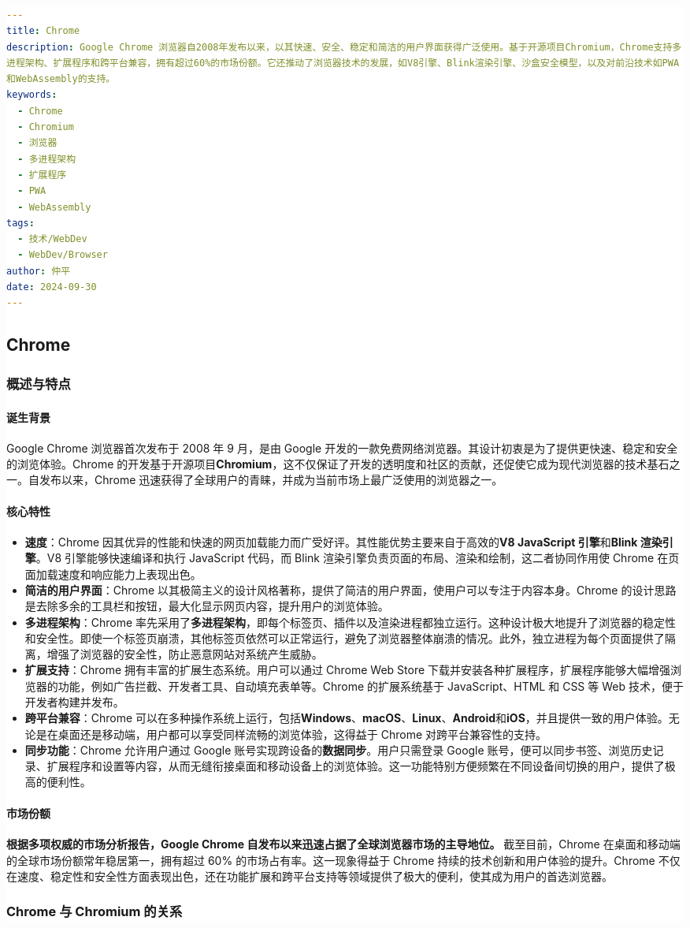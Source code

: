 ```yaml
---
title: Chrome
description: Google Chrome 浏览器自2008年发布以来，以其快速、安全、稳定和简洁的用户界面获得广泛使用。基于开源项目Chromium，Chrome支持多进程架构、扩展程序和跨平台兼容，拥有超过60%的市场份额。它还推动了浏览器技术的发展，如V8引擎、Blink渲染引擎、沙盒安全模型，以及对前沿技术如PWA和WebAssembly的支持。
keywords:
  - Chrome
  - Chromium
  - 浏览器
  - 多进程架构
  - 扩展程序
  - PWA
  - WebAssembly
tags:
  - 技术/WebDev
  - WebDev/Browser
author: 仲平
date: 2024-09-30
---
```


## Chrome

### 概述与特点

#### 诞生背景

Google Chrome 浏览器首次发布于 2008 年 9 月，是由 Google 开发的一款免费网络浏览器。其设计初衷是为了提供更快速、稳定和安全的浏览体验。Chrome 的开发基于开源项目**Chromium**，这不仅保证了开发的透明度和社区的贡献，还促使它成为现代浏览器的技术基石之一。自发布以来，Chrome 迅速获得了全球用户的青睐，并成为当前市场上最广泛使用的浏览器之一。

#### 核心特性

- **速度**：Chrome 因其优异的性能和快速的网页加载能力而广受好评。其性能优势主要来自于高效的**V8 JavaScript 引擎**和**Blink 渲染引擎**。V8 引擎能够快速编译和执行 JavaScript 代码，而 Blink 渲染引擎负责页面的布局、渲染和绘制，这二者协同作用使 Chrome 在页面加载速度和响应能力上表现出色。
- **简洁的用户界面**：Chrome 以其极简主义的设计风格著称，提供了简洁的用户界面，使用户可以专注于内容本身。Chrome 的设计思路是去除多余的工具栏和按钮，最大化显示网页内容，提升用户的浏览体验。
- **多进程架构**：Chrome 率先采用了**多进程架构**，即每个标签页、插件以及渲染进程都独立运行。这种设计极大地提升了浏览器的稳定性和安全性。即使一个标签页崩溃，其他标签页依然可以正常运行，避免了浏览器整体崩溃的情况。此外，独立进程为每个页面提供了隔离，增强了浏览器的安全性，防止恶意网站对系统产生威胁。
- **扩展支持**：Chrome 拥有丰富的扩展生态系统。用户可以通过 Chrome Web Store 下载并安装各种扩展程序，扩展程序能够大幅增强浏览器的功能，例如广告拦截、开发者工具、自动填充表单等。Chrome 的扩展系统基于 JavaScript、HTML 和 CSS 等 Web 技术，便于开发者构建并发布。
- **跨平台兼容**：Chrome 可以在多种操作系统上运行，包括**Windows**、**macOS**、**Linux**、**Android**和**iOS**，并且提供一致的用户体验。无论是在桌面还是移动端，用户都可以享受同样流畅的浏览体验，这得益于 Chrome 对跨平台兼容性的支持。
- **同步功能**：Chrome 允许用户通过 Google 账号实现跨设备的**数据同步**。用户只需登录 Google 账号，便可以同步书签、浏览历史记录、扩展程序和设置等内容，从而无缝衔接桌面和移动设备上的浏览体验。这一功能特别方便频繁在不同设备间切换的用户，提供了极高的便利性。

#### 市场份额

**根据多项权威的市场分析报告，Google Chrome 自发布以来迅速占据了全球浏览器市场的主导地位。** 截至目前，Chrome 在桌面和移动端的全球市场份额常年稳居第一，拥有超过 60% 的市场占有率。这一现象得益于 Chrome 持续的技术创新和用户体验的提升。Chrome 不仅在速度、稳定性和安全性方面表现出色，还在功能扩展和跨平台支持等领域提供了极大的便利，使其成为用户的首选浏览器。

### Chrome 与 Chromium 的关系
